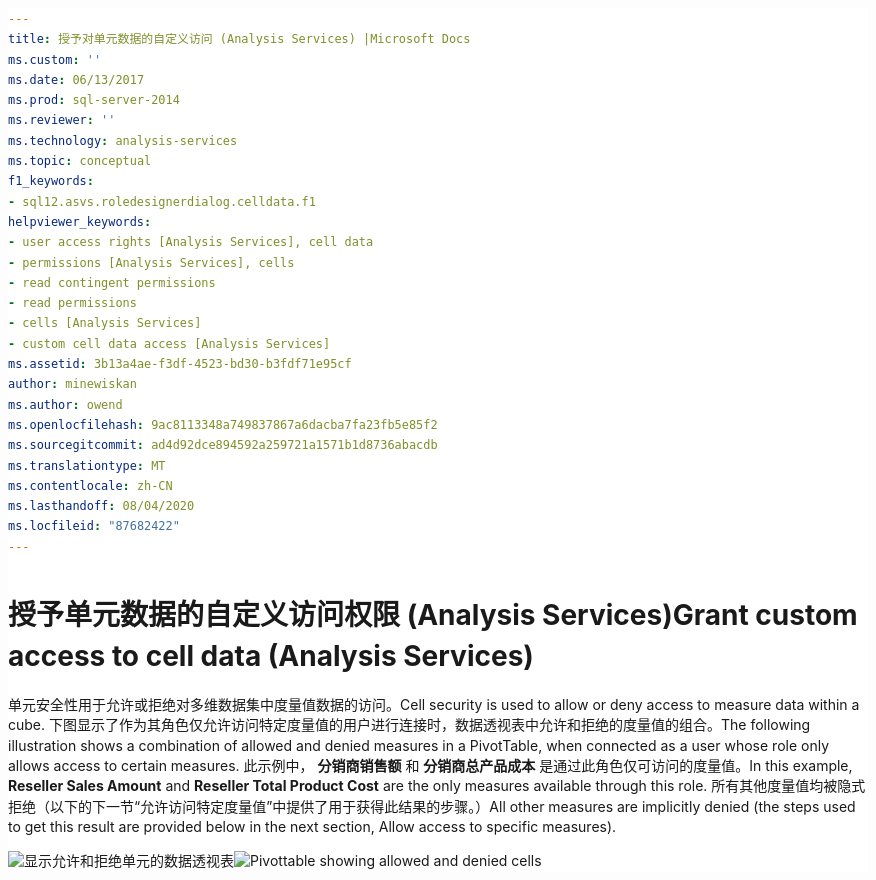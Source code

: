 ```yaml
---
title: 授予对单元数据的自定义访问 (Analysis Services) |Microsoft Docs
ms.custom: ''
ms.date: 06/13/2017
ms.prod: sql-server-2014
ms.reviewer: ''
ms.technology: analysis-services
ms.topic: conceptual
f1_keywords:
- sql12.asvs.roledesignerdialog.celldata.f1
helpviewer_keywords:
- user access rights [Analysis Services], cell data
- permissions [Analysis Services], cells
- read contingent permissions
- read permissions
- cells [Analysis Services]
- custom cell data access [Analysis Services]
ms.assetid: 3b13a4ae-f3df-4523-bd30-b3fdf71e95cf
author: minewiskan
ms.author: owend
ms.openlocfilehash: 9ac8113348a749837867a6dacba7fa23fb5e85f2
ms.sourcegitcommit: ad4d92dce894592a259721a1571b1d8736abacdb
ms.translationtype: MT
ms.contentlocale: zh-CN
ms.lasthandoff: 08/04/2020
ms.locfileid: "87682422"
---
```

# <a name="grant-custom-access-to-cell-data-analysis-services"></a><span data-ttu-id="4aa85-102">授予单元数据的自定义访问权限 (Analysis Services)</span><span class="sxs-lookup"><span data-stu-id="4aa85-102">Grant custom access to cell data (Analysis Services)</span></span>
  <span data-ttu-id="4aa85-103">单元安全性用于允许或拒绝对多维数据集中度量值数据的访问。</span><span class="sxs-lookup"><span data-stu-id="4aa85-103">Cell security is used to allow or deny access to measure data within a cube.</span></span> <span data-ttu-id="4aa85-104">下图显示了作为其角色仅允许访问特定度量值的用户进行连接时，数据透视表中允许和拒绝的度量值的组合。</span><span class="sxs-lookup"><span data-stu-id="4aa85-104">The following illustration shows a combination of allowed and denied measures in a PivotTable, when connected as a user whose role only allows access to certain measures.</span></span> <span data-ttu-id="4aa85-105">此示例中， **分销商销售额** 和 **分销商总产品成本** 是通过此角色仅可访问的度量值。</span><span class="sxs-lookup"><span data-stu-id="4aa85-105">In this example, **Reseller Sales Amount** and **Reseller Total Product Cost** are the only measures available through this role.</span></span> <span data-ttu-id="4aa85-106">所有其他度量值均被隐式拒绝（以下的下一节“允许访问特定度量值”中提供了用于获得此结果的步骤。）</span><span class="sxs-lookup"><span data-stu-id="4aa85-106">All other measures are implicitly denied (the steps used to get this result are provided below in the next section, Allow access to specific measures).</span></span>  
  
 <span data-ttu-id="4aa85-107">![显示允许和拒绝单元的数据透视表](../media/ssas-permscellsallowed.png "显示允许和拒绝单元的数据透视表")</span><span class="sxs-lookup"><span data-stu-id="4aa85-107">![Pivottable showing allowed and denied cells](../media/ssas-permscellsallowed.png "Pivottable showing allowed and denied cells")</span></span>  
  